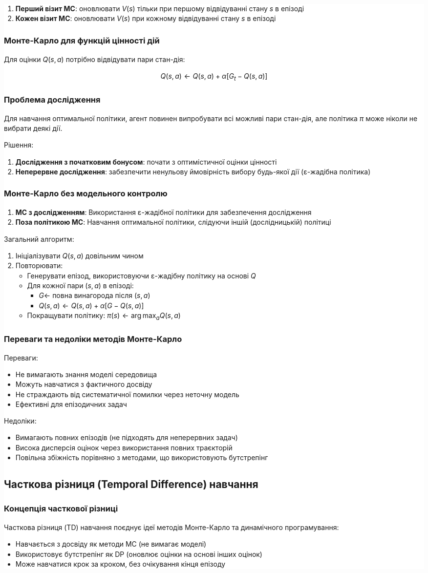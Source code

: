 1. **Перший візит MC**: оновлювати $V(s)$ тільки при першому відвідуванні стану $s$ в епізоді
2. **Кожен візит MC**: оновлювати $V(s)$ при кожному відвідуванні стану $s$ в епізоді

### Монте-Карло для функцій цінності дій

Для оцінки $Q(s,a)$ потрібно відвідувати пари стан-дія:

$$Q(s,a) \leftarrow Q(s,a) + \alpha [G_t - Q(s,a)]$$

### Проблема дослідження

Для навчання оптимальної політики, агент повинен випробувати всі можливі пари стан-дія, але політика $\pi$ може ніколи не вибрати деякі дії.

Рішення:
1. **Дослідження з початковим бонусом**: почати з оптимістичної оцінки цінності
2. **Неперервне дослідження**: забезпечити ненульову ймовірність вибору будь-якої дії (ε-жадібна політика)

### Монте-Карло без модельного контролю

1. **MC з дослідженням**: Використання ε-жадібної політики для забезпечення дослідження
2. **Поза політикою MC**: Навчання оптимальної політики, слідуючи іншій (дослідницькій) політиці

Загальний алгоритм:
1. Ініціалізувати $Q(s,a)$ довільним чином
2. Повторювати:
   - Генерувати епізод, використовуючи ε-жадібну політику на основі $Q$
   - Для кожної пари $(s,a)$ в епізоді:
     - $G \leftarrow$ повна винагорода після $(s,a)$
     - $Q(s,a) \leftarrow Q(s,a) + \alpha [G - Q(s,a)]$
   - Покращувати політику: $\pi(s) \leftarrow \arg\max_a Q(s,a)$

### Переваги та недоліки методів Монте-Карло

Переваги:
- Не вимагають знання моделі середовища
- Можуть навчатися з фактичного досвіду
- Не страждають від систематичної помилки через неточну модель
- Ефективні для епізодичних задач

Недоліки:
- Вимагають повних епізодів (не підходять для неперервних задач)
- Висока дисперсія оцінок через використання повних траєкторій
- Повільна збіжність порівняно з методами, що використовують бутстрепінг

## Часткова різниця (Temporal Difference) навчання

### Концепція часткової різниці

Часткова різниця (TD) навчання поєднує ідеї методів Монте-Карло та динамічного програмування:
- Навчається з досвіду як методи MC (не вимагає моделі)
- Використовує бутстрепінг як DP (оновлює оцінки на основі інших оцінок)
- Може навчатися крок за кроком, без очікування кінця епізоду
